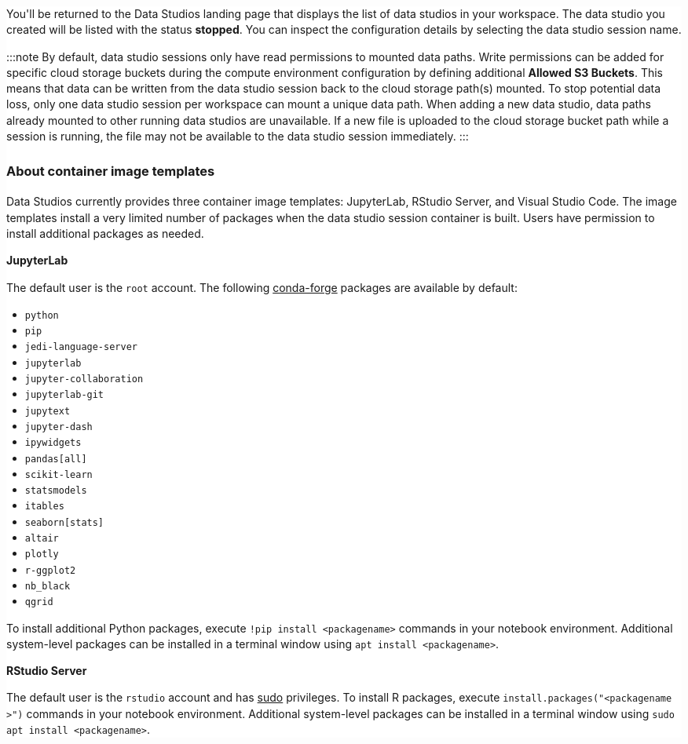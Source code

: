 You'll be returned to the Data Studios landing page that displays the list of data studios in your workspace. The data studio you created will be listed with the status **stopped**. You can inspect the configuration details by selecting the data studio session name.

:::note
By default, data studio sessions only have read permissions to mounted data paths. Write permissions can be added for specific cloud storage buckets during the compute environment configuration by defining additional **Allowed S3 Buckets**. This means that data can be written from the data studio session back to the cloud storage path(s) mounted. To stop potential data loss, only one data studio session per workspace can mount a unique data path. When adding a new data studio, data paths already mounted to other running data studios are unavailable. If a new file is uploaded to the cloud storage bucket path while a session is running, the file may not be available to the data studio session immediately.
:::

### About container image templates

Data Studios currently provides three container image templates: JupyterLab, RStudio Server, and Visual Studio Code. The image templates install a very limited number of packages when the data studio session container is built. Users have permission to install additional packages as needed.

**JupyterLab**

The default user is the `root` account. The following [conda-forge](https://conda-forge.org/) packages are available by default:

- `python`
- `pip`
- `jedi-language-server`
- `jupyterlab`
- `jupyter-collaboration`
- `jupyterlab-git`
- `jupytext`
- `jupyter-dash`
- `ipywidgets`
- `pandas[all]`
- `scikit-learn`
- `statsmodels`
- `itables`
- `seaborn[stats]`
- `altair`
- `plotly`
- `r-ggplot2`
- `nb_black`
- `qgrid`

To install additional Python packages, execute `!pip install <packagename>` commands in your notebook environment. Additional system-level packages can be installed in a terminal window using `apt install <packagename>`.

**RStudio Server**

The default user is the `rstudio` account and has [sudo](https://en.wikipedia.org/wiki/Sudo) privileges. To install R packages, execute `install.packages("<packagename>")` commands in your notebook environment. Additional system-level packages can be installed in a terminal window using `sudo apt install <packagename>`.


[contact]: https://seqera.io/contact-us/
